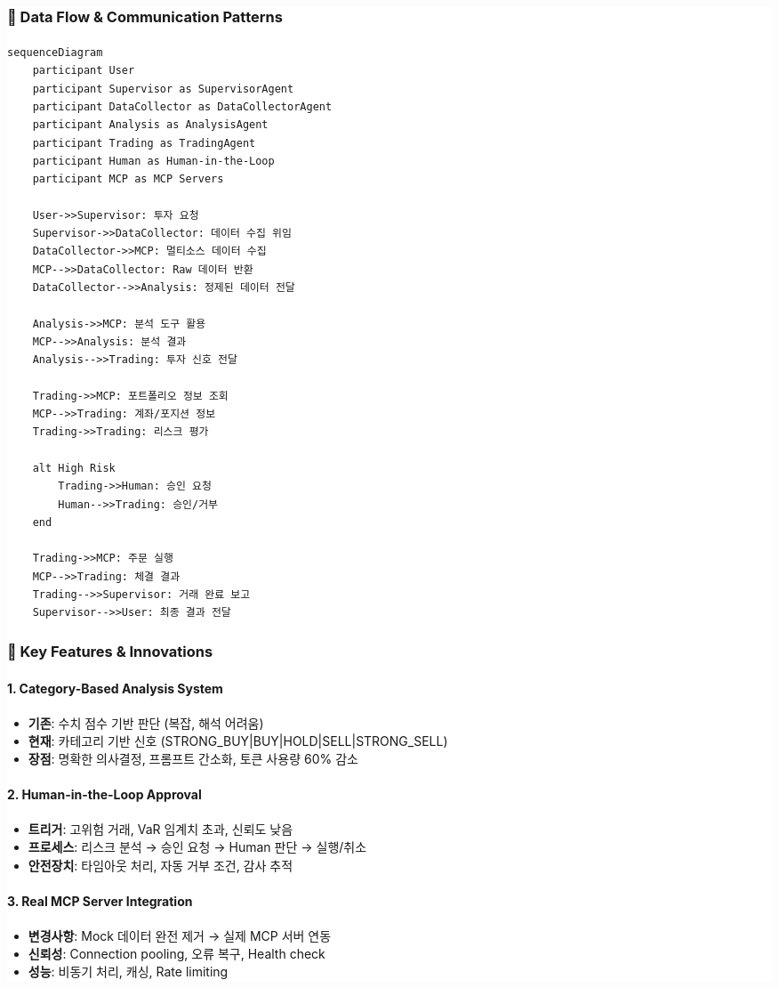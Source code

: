 ### 🔄 Data Flow & Communication Patterns

```mermaid
sequenceDiagram
    participant User
    participant Supervisor as SupervisorAgent
    participant DataCollector as DataCollectorAgent  
    participant Analysis as AnalysisAgent
    participant Trading as TradingAgent
    participant Human as Human-in-the-Loop
    participant MCP as MCP Servers

    User->>Supervisor: 투자 요청
    Supervisor->>DataCollector: 데이터 수집 위임
    DataCollector->>MCP: 멀티소스 데이터 수집
    MCP-->>DataCollector: Raw 데이터 반환
    DataCollector-->>Analysis: 정제된 데이터 전달
    
    Analysis->>MCP: 분석 도구 활용
    MCP-->>Analysis: 분석 결과
    Analysis-->>Trading: 투자 신호 전달
    
    Trading->>MCP: 포트폴리오 정보 조회
    MCP-->>Trading: 계좌/포지션 정보
    Trading->>Trading: 리스크 평가
    
    alt High Risk
        Trading->>Human: 승인 요청
        Human-->>Trading: 승인/거부
    end
    
    Trading->>MCP: 주문 실행
    MCP-->>Trading: 체결 결과
    Trading-->>Supervisor: 거래 완료 보고
    Supervisor-->>User: 최종 결과 전달
```

### 💫 Key Features & Innovations

#### **1. Category-Based Analysis System**
- **기존**: 수치 점수 기반 판단 (복잡, 해석 어려움)
- **현재**: 카테고리 기반 신호 (STRONG_BUY|BUY|HOLD|SELL|STRONG_SELL)
- **장점**: 명확한 의사결정, 프롬프트 간소화, 토큰 사용량 60% 감소

#### **2. Human-in-the-Loop Approval**
- **트리거**: 고위험 거래, VaR 임계치 초과, 신뢰도 낮음
- **프로세스**: 리스크 분석 → 승인 요청 → Human 판단 → 실행/취소
- **안전장치**: 타임아웃 처리, 자동 거부 조건, 감사 추적

#### **3. Real MCP Server Integration**
- **변경사항**: Mock 데이터 완전 제거 → 실제 MCP 서버 연동
- **신뢰성**: Connection pooling, 오류 복구, Health check
- **성능**: 비동기 처리, 캐싱, Rate limiting

